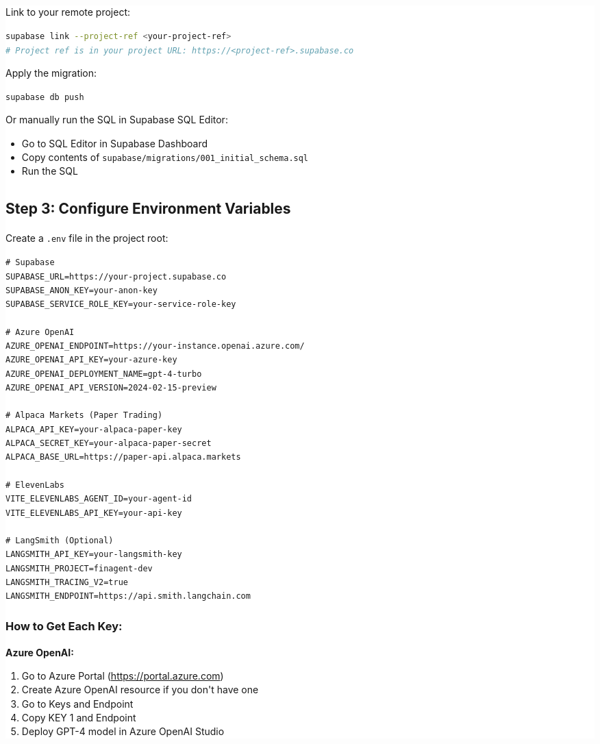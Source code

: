    Link to your remote project:
   ```bash
   supabase link --project-ref <your-project-ref>
   # Project ref is in your project URL: https://<project-ref>.supabase.co
   ```

   Apply the migration:
   ```bash
   supabase db push
   ```

   Or manually run the SQL in Supabase SQL Editor:
   - Go to SQL Editor in Supabase Dashboard
   - Copy contents of `supabase/migrations/001_initial_schema.sql`
   - Run the SQL

## Step 3: Configure Environment Variables

Create a `.env` file in the project root:

```env
# Supabase
SUPABASE_URL=https://your-project.supabase.co
SUPABASE_ANON_KEY=your-anon-key
SUPABASE_SERVICE_ROLE_KEY=your-service-role-key

# Azure OpenAI
AZURE_OPENAI_ENDPOINT=https://your-instance.openai.azure.com/
AZURE_OPENAI_API_KEY=your-azure-key
AZURE_OPENAI_DEPLOYMENT_NAME=gpt-4-turbo
AZURE_OPENAI_API_VERSION=2024-02-15-preview

# Alpaca Markets (Paper Trading)
ALPACA_API_KEY=your-alpaca-paper-key
ALPACA_SECRET_KEY=your-alpaca-paper-secret
ALPACA_BASE_URL=https://paper-api.alpaca.markets

# ElevenLabs
VITE_ELEVENLABS_AGENT_ID=your-agent-id
VITE_ELEVENLABS_API_KEY=your-api-key

# LangSmith (Optional)
LANGSMITH_API_KEY=your-langsmith-key
LANGSMITH_PROJECT=finagent-dev
LANGSMITH_TRACING_V2=true
LANGSMITH_ENDPOINT=https://api.smith.langchain.com
```

### How to Get Each Key:

**Azure OpenAI:**
1. Go to Azure Portal (https://portal.azure.com)
2. Create Azure OpenAI resource if you don't have one
3. Go to Keys and Endpoint
4. Copy KEY 1 and Endpoint
5. Deploy GPT-4 model in Azure OpenAI Studio
